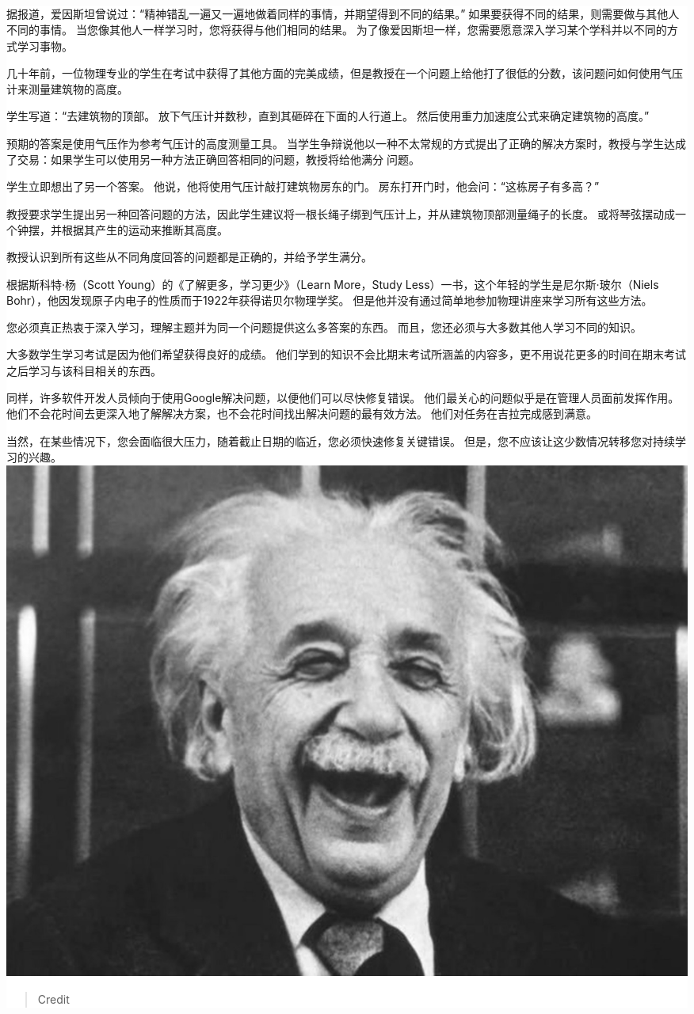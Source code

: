 
据报道，爱因斯坦曾说过：“精神错乱一遍又一遍地做着同样的事情，并期望得到不同的结果。” 如果要获得不同的结果，则需要做与其他人不同的事情。 当您像其他人一样学习时，您将获得与他们相同的结果。 为了像爱因斯坦一样，您需要愿意深入学习某个学科并以不同的方式学习事物。

几十年前，一位物理专业的学生在考试中获得了其他方面的完美成绩，但是教授在一个问题上给他打了很低的分数，该问题问如何使用气压计来测量建筑物的高度。

学生写道：“去建筑物的顶部。 放下气压计并数秒，直到其砸碎在下面的人行道上。 然后使用重力加速度公式来确定建筑物的高度。”

预期的答案是使用气压作为参考气压计的高度测量工具。 当学生争辩说他以一种不太常规的方式提出了正确的解决方案时，教授与学生达成了交易：如果学生可以使用另一种方法正确回答相同的问题，教授将给他满分 问题。

学生立即想出了另一个答案。 他说，他将使用气压计敲打建筑物房东的门。 房东打开门时，他会问：“这栋房子有多高？”

教授要求学生提出另一种回答问题的方法，因此学生建议将一根长绳子绑到气压计上，并从建筑物顶部测量绳子的长度。 或将琴弦摆动成一个钟摆，并根据其产生的运动来推断其高度。

教授认识到所有这些从不同角度回答的问题都是正确的，并给予学生满分。

根据斯科特·杨（Scott Young）的《了解更多，学习更少》（Learn More，Study Less）一书，这个年轻的学生是尼尔斯·玻尔（Niels Bohr），他因发现原子内电子的性质而于1922年获得诺贝尔物理学奖。 但是他并没有通过简单地参加物理讲座来学习所有这些方法。

您必须真正热衷于深入学习，理解主题并为同一个问题提供这么多答案的东西。 而且，您还必须与大多数其他人学习不同的知识。

大多数学生学习考试是因为他们希望获得良好的成绩。 他们学到的知识不会比期末考试所涵盖的内容多，更不用说花更多的时间在期末考试之后学习与该科目相关的东西。

同样，许多软件开发人员倾向于使用Google解决问题，以便他们可以尽快修复错误。 他们最关心的问题似乎是在管理人员面前发挥作用。 他们不会花时间去更深入地了解解决方案，也不会花时间找出解决问题的最有效方法。 他们对任务在吉拉完成感到满意。

当然，在某些情况下，您会面临很大压力，随着截止日期的临近，您必须快速修复关键错误。 但是，您不应该让这少数情况转移您对持续学习的兴趣。
![Credit](1!BdddeKx_FsTkBdovOsJ2bg.jpeg)
> Credit
